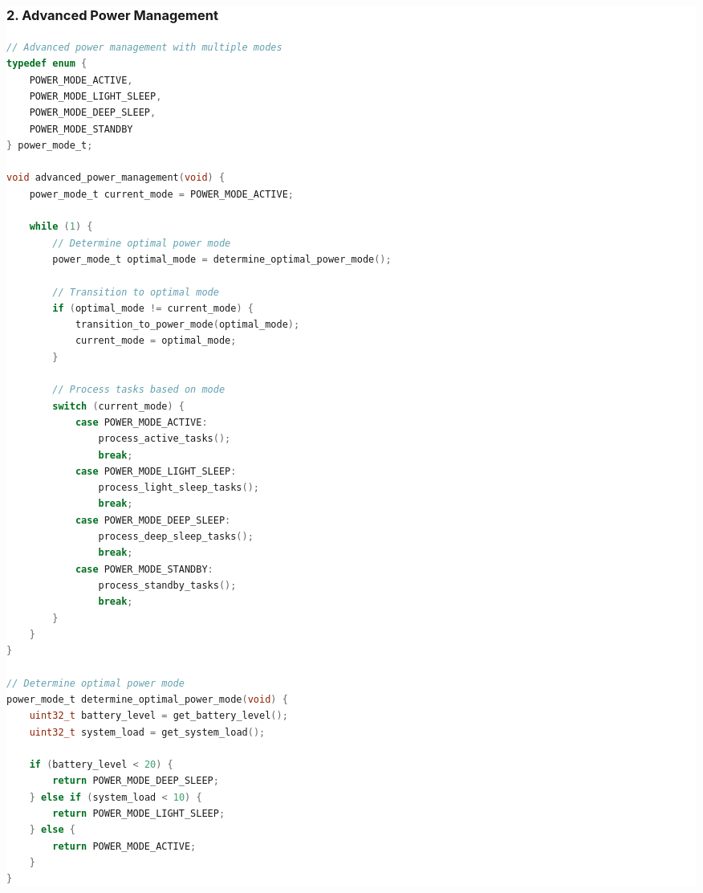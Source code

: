 ```c
```

### **2. Advanced Power Management**

```c
// Advanced power management with multiple modes
typedef enum {
    POWER_MODE_ACTIVE,
    POWER_MODE_LIGHT_SLEEP,
    POWER_MODE_DEEP_SLEEP,
    POWER_MODE_STANDBY
} power_mode_t;

void advanced_power_management(void) {
    power_mode_t current_mode = POWER_MODE_ACTIVE;
    
    while (1) {
        // Determine optimal power mode
        power_mode_t optimal_mode = determine_optimal_power_mode();
        
        // Transition to optimal mode
        if (optimal_mode != current_mode) {
            transition_to_power_mode(optimal_mode);
            current_mode = optimal_mode;
        }
        
        // Process tasks based on mode
        switch (current_mode) {
            case POWER_MODE_ACTIVE:
                process_active_tasks();
                break;
            case POWER_MODE_LIGHT_SLEEP:
                process_light_sleep_tasks();
                break;
            case POWER_MODE_DEEP_SLEEP:
                process_deep_sleep_tasks();
                break;
            case POWER_MODE_STANDBY:
                process_standby_tasks();
                break;
        }
    }
}

// Determine optimal power mode
power_mode_t determine_optimal_power_mode(void) {
    uint32_t battery_level = get_battery_level();
    uint32_t system_load = get_system_load();
    
    if (battery_level < 20) {
        return POWER_MODE_DEEP_SLEEP;
    } else if (system_load < 10) {
        return POWER_MODE_LIGHT_SLEEP;
    } else {
        return POWER_MODE_ACTIVE;
    }
}
```

